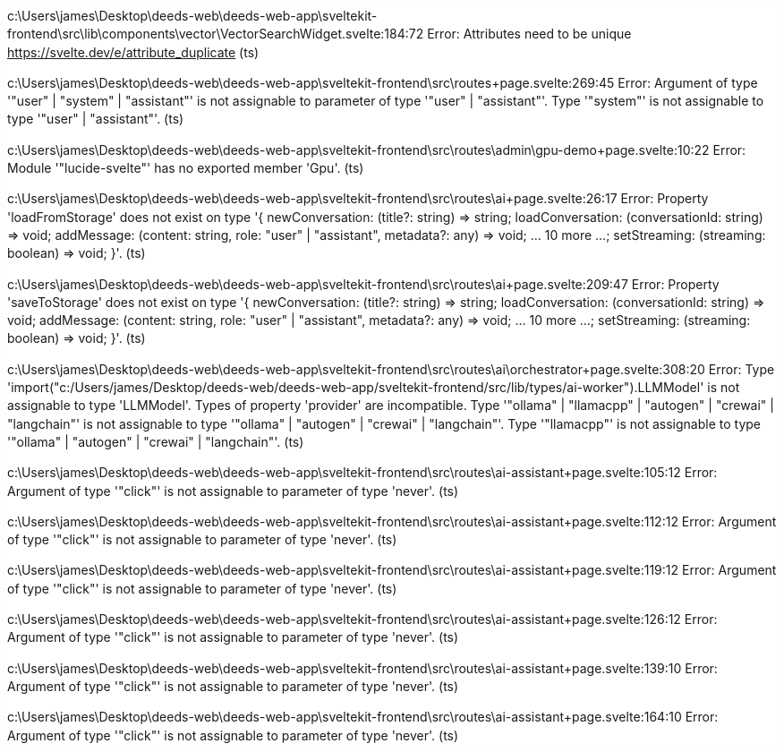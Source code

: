 c:\Users\james\Desktop\deeds-web\deeds-web-app\sveltekit-frontend\src\lib\components\vector\VectorSearchWidget.svelte:184:72
Error: Attributes need to be unique
https://svelte.dev/e/attribute_duplicate (ts)

c:\Users\james\Desktop\deeds-web\deeds-web-app\sveltekit-frontend\src\routes\+page.svelte:269:45
Error: Argument of type '"user" | "system" | "assistant"' is not assignable to parameter of type '"user" | "assistant"'.
  Type '"system"' is not assignable to type '"user" | "assistant"'. (ts)

c:\Users\james\Desktop\deeds-web\deeds-web-app\sveltekit-frontend\src\routes\admin\gpu-demo\+page.svelte:10:22
Error: Module '"lucide-svelte"' has no exported member 'Gpu'. (ts)

c:\Users\james\Desktop\deeds-web\deeds-web-app\sveltekit-frontend\src\routes\ai\+page.svelte:26:17
Error: Property 'loadFromStorage' does not exist on type '{ newConversation: (title?: string) => string; loadConversation: (conversationId: string) => void; addMessage: (content: string, role: "user" | "assistant", metadata?: any) => void; ... 10 more ...; setStreaming: (streaming: boolean) => void; }'. (ts)

c:\Users\james\Desktop\deeds-web\deeds-web-app\sveltekit-frontend\src\routes\ai\+page.svelte:209:47
Error: Property 'saveToStorage' does not exist on type '{ newConversation: (title?: string) => string; loadConversation: (conversationId: string) => void; addMessage: (content: string, role: "user" | "assistant", metadata?: any) => void; ... 10 more ...; setStreaming: (streaming: boolean) => void; }'. (ts)

c:\Users\james\Desktop\deeds-web\deeds-web-app\sveltekit-frontend\src\routes\ai\orchestrator\+page.svelte:308:20
Error: Type 'import("c:/Users/james/Desktop/deeds-web/deeds-web-app/sveltekit-frontend/src/lib/types/ai-worker").LLMModel' is not assignable to type 'LLMModel'.
  Types of property 'provider' are incompatible.
    Type '"ollama" | "llamacpp" | "autogen" | "crewai" | "langchain"' is not assignable to type '"ollama" | "autogen" | "crewai" | "langchain"'.
      Type '"llamacpp"' is not assignable to type '"ollama" | "autogen" | "crewai" | "langchain"'. (ts)

c:\Users\james\Desktop\deeds-web\deeds-web-app\sveltekit-frontend\src\routes\ai-assistant\+page.svelte:105:12
Error: Argument of type '"click"' is not assignable to parameter of type 'never'. (ts)

c:\Users\james\Desktop\deeds-web\deeds-web-app\sveltekit-frontend\src\routes\ai-assistant\+page.svelte:112:12
Error: Argument of type '"click"' is not assignable to parameter of type 'never'. (ts)

c:\Users\james\Desktop\deeds-web\deeds-web-app\sveltekit-frontend\src\routes\ai-assistant\+page.svelte:119:12
Error: Argument of type '"click"' is not assignable to parameter of type 'never'. (ts)

c:\Users\james\Desktop\deeds-web\deeds-web-app\sveltekit-frontend\src\routes\ai-assistant\+page.svelte:126:12
Error: Argument of type '"click"' is not assignable to parameter of type 'never'. (ts)

c:\Users\james\Desktop\deeds-web\deeds-web-app\sveltekit-frontend\src\routes\ai-assistant\+page.svelte:139:10
Error: Argument of type '"click"' is not assignable to parameter of type 'never'. (ts)

c:\Users\james\Desktop\deeds-web\deeds-web-app\sveltekit-frontend\src\routes\ai-assistant\+page.svelte:164:10
Error: Argument of type '"click"' is not assignable to parameter of type 'never'. (ts)
